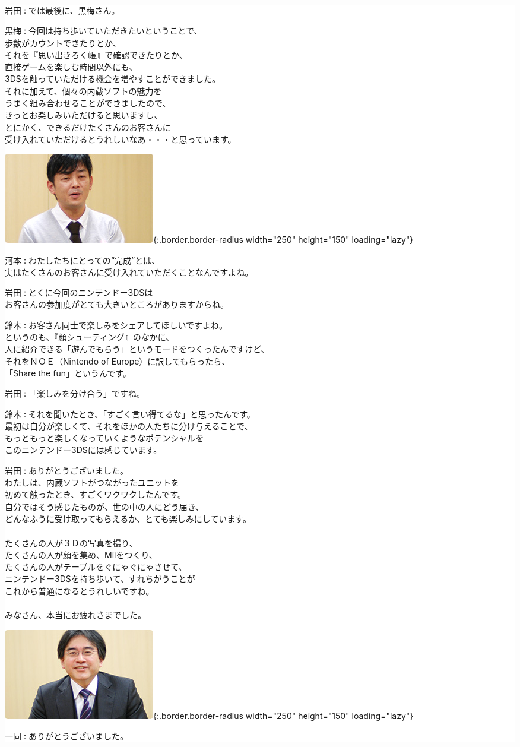 岩田
: では最後に、黒梅さん。

黒梅
: 今回は持ち歩いていただきたいということで、<br>歩数がカウントできたりとか、<br>それを『思い出きろく帳』で確認できたりとか、<br>直接ゲームを楽しむ時間以外にも、<br>3DSを触っていただける機会を増やすことができました。<br>それに加えて、個々の内蔵ソフトの魅力を<br>うまく組み合わせることができましたので、<br>きっとお楽しみいただけると思いますし、<br>とにかく、できるだけたくさんのお客さんに<br>受け入れていただけるとうれしいなあ・・・と思っています。

![](/interviews/jp/3ds/hardware/vol6/img/photo27.jpg){:.border.border-radius width="250" height="150"  loading="lazy"}

河本
: わたしたちにとっての“完成”とは、<br>実はたくさんのお客さんに受け入れていただくことなんですよね。

岩田
: とくに今回のニンテンドー3DSは<br>お客さんの参加度がとても大きいところがありますからね。

鈴木
: お客さん同士で楽しみをシェアしてほしいですよね。<br>というのも、『顔シューティング』のなかに、<br>人に紹介できる「遊んでもらう」というモードをつくったんですけど、<br>それをＮＯＥ（Nintendo of Europe）に訳してもらったら、<br>「Share the fun」というんです。

岩田
: 「楽しみを分け合う」ですね。

鈴木
: それを聞いたとき、「すごく言い得てるな」と思ったんです。<br>最初は自分が楽しくて、それをほかの人たちに分け与えることで、<br>もっともっと楽しくなっていくようなポテンシャルを<br>このニンテンドー3DSには感じています。

岩田
: ありがとうございました。<br>わたしは、内蔵ソフトがつながったユニットを<br>初めて触ったとき、すごくワクワクしたんです。<br>自分ではそう感じたものが、世の中の人にどう届き、<br>どんなふうに受け取ってもらえるか、とても楽しみにしています。<br>&nbsp;<br>たくさんの人が３Ｄの写真を撮り、<br>たくさんの人が顔を集め、Miiをつくり、<br>たくさんの人がテーブルをぐにゃぐにゃさせて、<br>ニンテンドー3DSを持ち歩いて、すれちがうことが<br>これから普通になるとうれしいですね。<br>&nbsp;<br>みなさん、本当にお疲れさまでした。

![](/interviews/jp/3ds/hardware/vol6/img/photo28.jpg){:.border.border-radius width="250" height="150"  loading="lazy"}

一同
: ありがとうございました。

